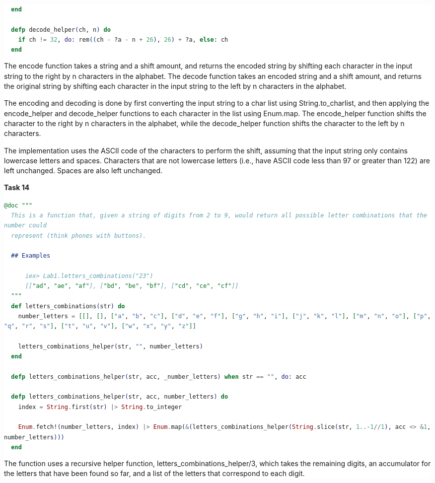 ```elixir
  end

  defp decode_helper(ch, n) do
    if ch != 32, do: rem((ch - ?a - n + 26), 26) + ?a, else: ch
  end
```

The encode function takes a string and a shift amount, and returns the encoded string by shifting each character in the input string to the right by n characters in the alphabet. The decode function takes an encoded string and a shift amount, and returns the original string by shifting each character in the input string to the left by n characters in the alphabet.

The encoding and decoding is done by first converting the input string to a char list using String.to_charlist, and then applying the encode_helper and decode_helper functions to each character in the list using Enum.map. The encode_helper function shifts the character to the right by n characters in the alphabet, while the decode_helper function shifts the character to the left by n characters.

The implementation uses the ASCII code of the characters to perform the shift, assuming that the input string only contains lowercase letters and spaces. Characters that are not lowercase letters (i.e., have ASCII code less than 97 or greater than 122) are left unchanged. Spaces are also left unchanged.

**Task 14**

```elixir
@doc """
  This is a function that, given a string of digits from 2 to 9, would return all possible letter combinations that the number could
  represent (think phones with buttons).

  ## Examples

      iex> Lab1.letters_combinations("23")
      [["ad", "ae", "af"], ["bd", "be", "bf"], ["cd", "ce", "cf"]]
  """
  def letters_combinations(str) do
    number_letters = [[], [], ["a", "b", "c"], ["d", "e", "f"], ["g", "h", "i"], ["j", "k", "l"], ["m", "n", "o"], ["p", "q", "r", "s"], ["t", "u", "v"], ["w", "x", "y", "z"]]

    letters_combinations_helper(str, "", number_letters)
  end

  defp letters_combinations_helper(str, acc, _number_letters) when str == "", do: acc

  defp letters_combinations_helper(str, acc, number_letters) do
    index = String.first(str) |> String.to_integer

    Enum.fetch!(number_letters, index) |> Enum.map(&(letters_combinations_helper(String.slice(str, 1..-1//1), acc <> &1, number_letters)))
  end
```

The function uses a recursive helper function, letters_combinations_helper/3, which takes the remaining digits, an accumulator for the letters that have been found so far, and a list of the letters that correspond to each digit.
